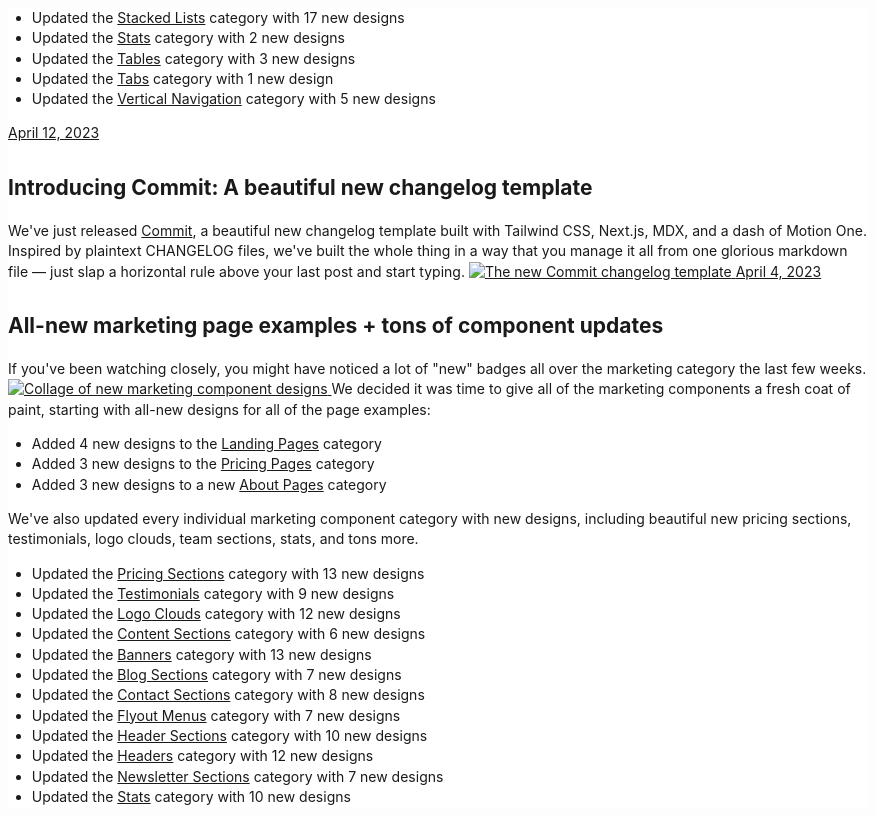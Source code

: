   * Updated the [Stacked Lists](https://tailwindcss.com/plus/ui-blocks/application-ui/lists/stacked-lists) category with 17 new designs
  * Updated the [Stats](https://tailwindcss.com/plus/ui-blocks/application-ui/data-display/stats) category with 2 new designs
  * Updated the [Tables](https://tailwindcss.com/plus/ui-blocks/application-ui/lists/tables) category with 3 new designs
  * Updated the [Tabs](https://tailwindcss.com/plus/ui-blocks/application-ui/navigation/tabs) category with 1 new design
  * Updated the [Vertical Navigation](https://tailwindcss.com/plus/ui-blocks/application-ui/navigation/vertical-navigation) category with 5 new designs


[April 12, 2023](https://tailwindcss.com/plus/changelog#2023-04-12)
## Introducing Commit: A beautiful new changelog template
We've just released [Commit](https://tailwindcss.com/plus/templates/commit), a beautiful new changelog template built with Tailwind CSS, Next.js, MDX, and a dash of Motion One.
Inspired by plaintext CHANGELOG files, we've built the whole thing in a way that you manage it all from one glorious markdown file — just slap a horizontal rule above your last post and start typing.
[ ![The new Commit changelog template](https://tailwindcss.com/plus-assets/img/templates/commit/preview.png) ](https://tailwindcss.com/plus/templates/commit)
[April 4, 2023](https://tailwindcss.com/plus/changelog#2023-04-04)
## All-new marketing page examples + tons of component updates
If you've been watching closely, you might have noticed a lot of "new" badges all over the marketing category the last few weeks.
[ ![Collage of new marketing component designs](https://tailwindcss.com/plus-assets/img/changelog/20230304-marketing-update.png) ](https://tailwindcss.com/plus/ui-blocks/marketing/sections/pricing)
We decided it was time to give all of the marketing components a fresh coat of paint, starting with all-new designs for all of the page examples:
  * Added 4 new designs to the [Landing Pages](https://tailwindcss.com/plus/ui-blocks/marketing/page-examples/landing-pages) category
  * Added 3 new designs to the [Pricing Pages](https://tailwindcss.com/plus/ui-blocks/marketing/page-examples/pricing-pages) category
  * Added 3 new designs to a new [About Pages](https://tailwindcss.com/plus/ui-blocks/marketing/page-examples/about-pages) category


We've also updated every individual marketing component category with new designs, including beautiful new pricing sections, testimonials, logo clouds, team sections, stats, and tons more.
  * Updated the [Pricing Sections](https://tailwindcss.com/plus/ui-blocks/marketing/sections/pricing) category with 13 new designs
  * Updated the [Testimonials](https://tailwindcss.com/plus/ui-blocks/marketing/sections/testimonials) category with 9 new designs
  * Updated the [Logo Clouds](https://tailwindcss.com/plus/ui-blocks/marketing/sections/logo-clouds) category with 12 new designs
  * Updated the [Content Sections](https://tailwindcss.com/plus/ui-blocks/marketing/sections/content-sections) category with 6 new designs
  * Updated the [Banners](https://tailwindcss.com/plus/ui-blocks/marketing/elements/banners) category with 13 new designs
  * Updated the [Blog Sections](https://tailwindcss.com/plus/ui-blocks/marketing/sections/blog-sections) category with 7 new designs
  * Updated the [Contact Sections](https://tailwindcss.com/plus/ui-blocks/marketing/sections/contact-sections) category with 8 new designs
  * Updated the [Flyout Menus](https://tailwindcss.com/plus/ui-blocks/marketing/elements/flyout-menus) category with 7 new designs
  * Updated the [Header Sections](https://tailwindcss.com/plus/ui-blocks/marketing/sections/header) category with 10 new designs
  * Updated the [Headers](https://tailwindcss.com/plus/ui-blocks/marketing/elements/headers) category with 12 new designs
  * Updated the [Newsletter Sections](https://tailwindcss.com/plus/ui-blocks/marketing/sections/newsletter-sections) category with 7 new designs
  * Updated the [Stats](https://tailwindcss.com/plus/ui-blocks/marketing/sections/stats-sections) category with 10 new designs